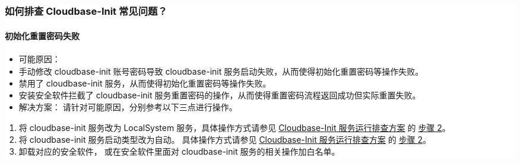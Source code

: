 ### 如何排查 Cloudbase-Init 常见问题？
#### 初始化重置密码失败
- 可能原因：
 - 手动修改 cloudbase-init 账号密码导致 cloudbase-init 服务启动失败，从而使得初始化重置密码等操作失败。
 - 禁用了 cloudbase-init 服务，从而使得初始化重置密码等操作失败。
 - 安装安全软件拦截了 cloudbase-init 服务重置密码的操作，从而使得重置密码流程返回成功但实际重置失败。
- 解决方案：
请针对可能原因，分别参考以下三点进行操作。
 1. 将 cloudbase-init 服务改为 LocalSystem 服务，具体操作方式请参见 [Cloudbase-Init 服务运行排查方案](#checkcloudbase-init) 的 [步骤 2](#step02)。 
 2. 将 cloudbase-init 服务启动类型改为自动。 具体操作方式请参见 [Cloudbase-Init 服务运行排查方案](#checkcloudbase-init) 的 [步骤 2](#step02)。
 3. 卸载对应的安全软件， 或在安全软件里面对 cloudbase-init 服务的相关操作加白名单。


